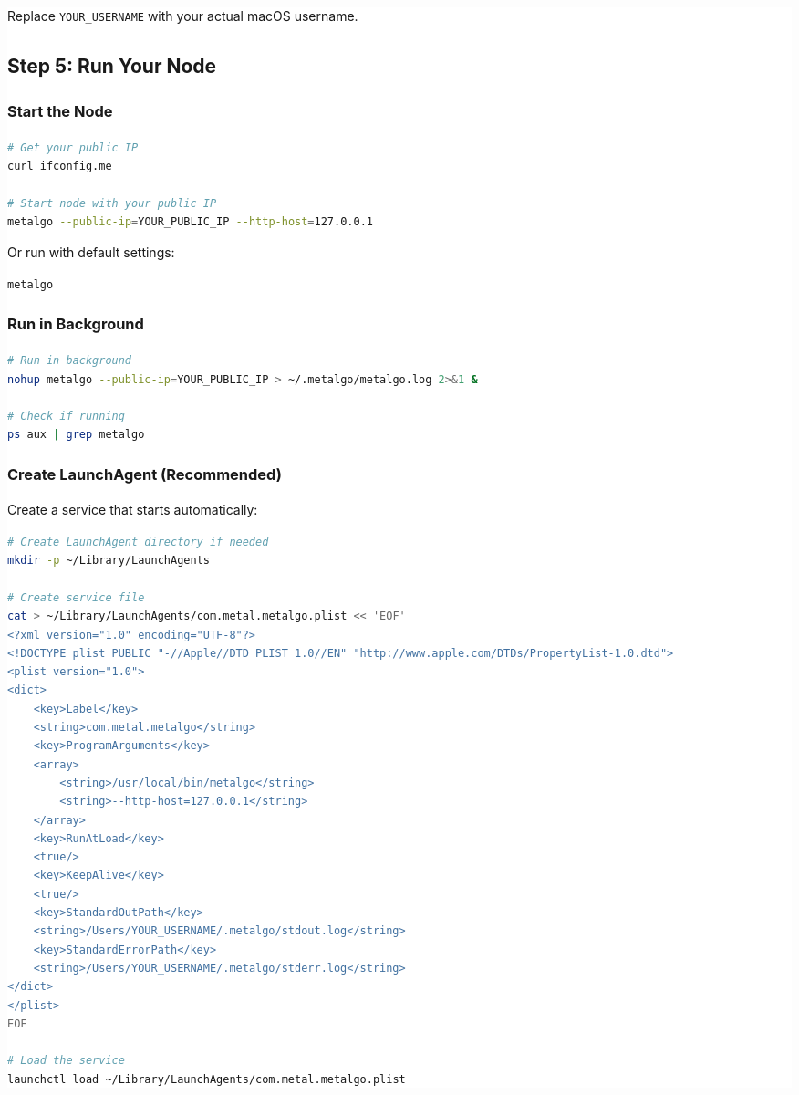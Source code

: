 Replace `YOUR_USERNAME` with your actual macOS username.

## Step 5: Run Your Node

### Start the Node

```bash
# Get your public IP
curl ifconfig.me

# Start node with your public IP
metalgo --public-ip=YOUR_PUBLIC_IP --http-host=127.0.0.1
```

Or run with default settings:

```bash
metalgo
```

### Run in Background

```bash
# Run in background
nohup metalgo --public-ip=YOUR_PUBLIC_IP > ~/.metalgo/metalgo.log 2>&1 &

# Check if running
ps aux | grep metalgo
```

### Create LaunchAgent (Recommended)

Create a service that starts automatically:

```bash
# Create LaunchAgent directory if needed
mkdir -p ~/Library/LaunchAgents

# Create service file
cat > ~/Library/LaunchAgents/com.metal.metalgo.plist << 'EOF'
<?xml version="1.0" encoding="UTF-8"?>
<!DOCTYPE plist PUBLIC "-//Apple//DTD PLIST 1.0//EN" "http://www.apple.com/DTDs/PropertyList-1.0.dtd">
<plist version="1.0">
<dict>
    <key>Label</key>
    <string>com.metal.metalgo</string>
    <key>ProgramArguments</key>
    <array>
        <string>/usr/local/bin/metalgo</string>
        <string>--http-host=127.0.0.1</string>
    </array>
    <key>RunAtLoad</key>
    <true/>
    <key>KeepAlive</key>
    <true/>
    <key>StandardOutPath</key>
    <string>/Users/YOUR_USERNAME/.metalgo/stdout.log</string>
    <key>StandardErrorPath</key>
    <string>/Users/YOUR_USERNAME/.metalgo/stderr.log</string>
</dict>
</plist>
EOF

# Load the service
launchctl load ~/Library/LaunchAgents/com.metal.metalgo.plist
```